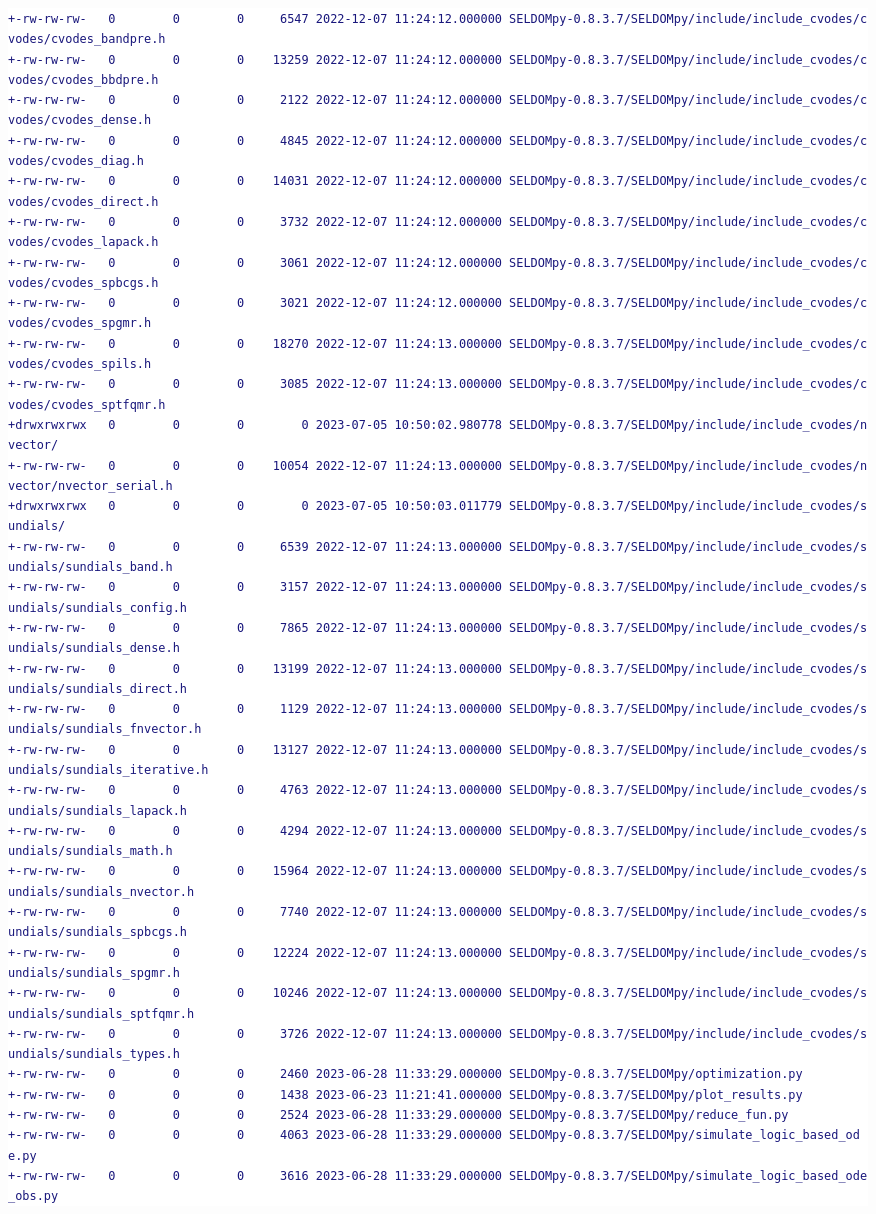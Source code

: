 ```diff
+-rw-rw-rw-   0        0        0     6547 2022-12-07 11:24:12.000000 SELDOMpy-0.8.3.7/SELDOMpy/include/include_cvodes/cvodes/cvodes_bandpre.h
+-rw-rw-rw-   0        0        0    13259 2022-12-07 11:24:12.000000 SELDOMpy-0.8.3.7/SELDOMpy/include/include_cvodes/cvodes/cvodes_bbdpre.h
+-rw-rw-rw-   0        0        0     2122 2022-12-07 11:24:12.000000 SELDOMpy-0.8.3.7/SELDOMpy/include/include_cvodes/cvodes/cvodes_dense.h
+-rw-rw-rw-   0        0        0     4845 2022-12-07 11:24:12.000000 SELDOMpy-0.8.3.7/SELDOMpy/include/include_cvodes/cvodes/cvodes_diag.h
+-rw-rw-rw-   0        0        0    14031 2022-12-07 11:24:12.000000 SELDOMpy-0.8.3.7/SELDOMpy/include/include_cvodes/cvodes/cvodes_direct.h
+-rw-rw-rw-   0        0        0     3732 2022-12-07 11:24:12.000000 SELDOMpy-0.8.3.7/SELDOMpy/include/include_cvodes/cvodes/cvodes_lapack.h
+-rw-rw-rw-   0        0        0     3061 2022-12-07 11:24:12.000000 SELDOMpy-0.8.3.7/SELDOMpy/include/include_cvodes/cvodes/cvodes_spbcgs.h
+-rw-rw-rw-   0        0        0     3021 2022-12-07 11:24:12.000000 SELDOMpy-0.8.3.7/SELDOMpy/include/include_cvodes/cvodes/cvodes_spgmr.h
+-rw-rw-rw-   0        0        0    18270 2022-12-07 11:24:13.000000 SELDOMpy-0.8.3.7/SELDOMpy/include/include_cvodes/cvodes/cvodes_spils.h
+-rw-rw-rw-   0        0        0     3085 2022-12-07 11:24:13.000000 SELDOMpy-0.8.3.7/SELDOMpy/include/include_cvodes/cvodes/cvodes_sptfqmr.h
+drwxrwxrwx   0        0        0        0 2023-07-05 10:50:02.980778 SELDOMpy-0.8.3.7/SELDOMpy/include/include_cvodes/nvector/
+-rw-rw-rw-   0        0        0    10054 2022-12-07 11:24:13.000000 SELDOMpy-0.8.3.7/SELDOMpy/include/include_cvodes/nvector/nvector_serial.h
+drwxrwxrwx   0        0        0        0 2023-07-05 10:50:03.011779 SELDOMpy-0.8.3.7/SELDOMpy/include/include_cvodes/sundials/
+-rw-rw-rw-   0        0        0     6539 2022-12-07 11:24:13.000000 SELDOMpy-0.8.3.7/SELDOMpy/include/include_cvodes/sundials/sundials_band.h
+-rw-rw-rw-   0        0        0     3157 2022-12-07 11:24:13.000000 SELDOMpy-0.8.3.7/SELDOMpy/include/include_cvodes/sundials/sundials_config.h
+-rw-rw-rw-   0        0        0     7865 2022-12-07 11:24:13.000000 SELDOMpy-0.8.3.7/SELDOMpy/include/include_cvodes/sundials/sundials_dense.h
+-rw-rw-rw-   0        0        0    13199 2022-12-07 11:24:13.000000 SELDOMpy-0.8.3.7/SELDOMpy/include/include_cvodes/sundials/sundials_direct.h
+-rw-rw-rw-   0        0        0     1129 2022-12-07 11:24:13.000000 SELDOMpy-0.8.3.7/SELDOMpy/include/include_cvodes/sundials/sundials_fnvector.h
+-rw-rw-rw-   0        0        0    13127 2022-12-07 11:24:13.000000 SELDOMpy-0.8.3.7/SELDOMpy/include/include_cvodes/sundials/sundials_iterative.h
+-rw-rw-rw-   0        0        0     4763 2022-12-07 11:24:13.000000 SELDOMpy-0.8.3.7/SELDOMpy/include/include_cvodes/sundials/sundials_lapack.h
+-rw-rw-rw-   0        0        0     4294 2022-12-07 11:24:13.000000 SELDOMpy-0.8.3.7/SELDOMpy/include/include_cvodes/sundials/sundials_math.h
+-rw-rw-rw-   0        0        0    15964 2022-12-07 11:24:13.000000 SELDOMpy-0.8.3.7/SELDOMpy/include/include_cvodes/sundials/sundials_nvector.h
+-rw-rw-rw-   0        0        0     7740 2022-12-07 11:24:13.000000 SELDOMpy-0.8.3.7/SELDOMpy/include/include_cvodes/sundials/sundials_spbcgs.h
+-rw-rw-rw-   0        0        0    12224 2022-12-07 11:24:13.000000 SELDOMpy-0.8.3.7/SELDOMpy/include/include_cvodes/sundials/sundials_spgmr.h
+-rw-rw-rw-   0        0        0    10246 2022-12-07 11:24:13.000000 SELDOMpy-0.8.3.7/SELDOMpy/include/include_cvodes/sundials/sundials_sptfqmr.h
+-rw-rw-rw-   0        0        0     3726 2022-12-07 11:24:13.000000 SELDOMpy-0.8.3.7/SELDOMpy/include/include_cvodes/sundials/sundials_types.h
+-rw-rw-rw-   0        0        0     2460 2023-06-28 11:33:29.000000 SELDOMpy-0.8.3.7/SELDOMpy/optimization.py
+-rw-rw-rw-   0        0        0     1438 2023-06-23 11:21:41.000000 SELDOMpy-0.8.3.7/SELDOMpy/plot_results.py
+-rw-rw-rw-   0        0        0     2524 2023-06-28 11:33:29.000000 SELDOMpy-0.8.3.7/SELDOMpy/reduce_fun.py
+-rw-rw-rw-   0        0        0     4063 2023-06-28 11:33:29.000000 SELDOMpy-0.8.3.7/SELDOMpy/simulate_logic_based_ode.py
+-rw-rw-rw-   0        0        0     3616 2023-06-28 11:33:29.000000 SELDOMpy-0.8.3.7/SELDOMpy/simulate_logic_based_ode_obs.py
```